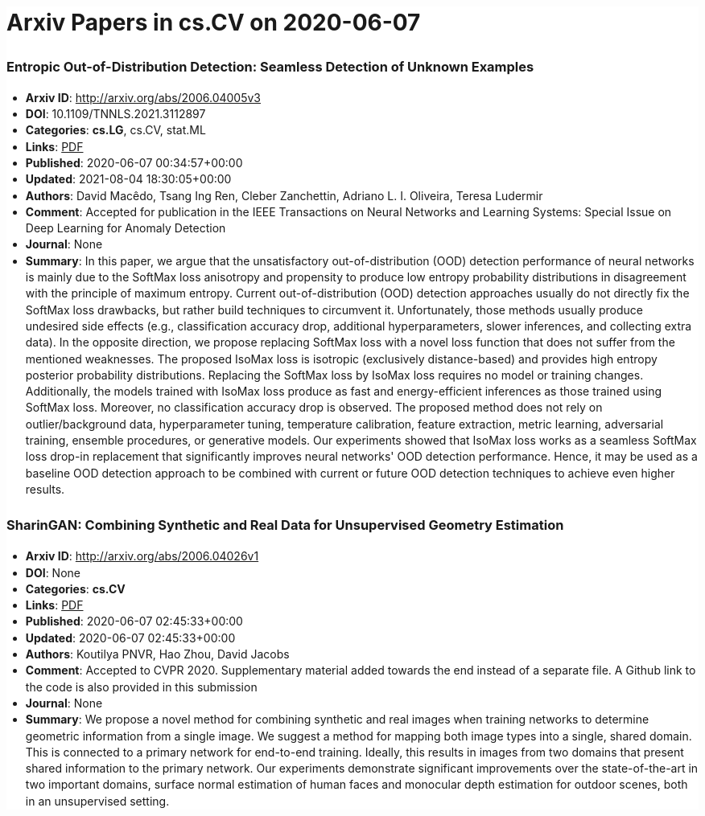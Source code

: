 # Arxiv Papers in cs.CV on 2020-06-07
### Entropic Out-of-Distribution Detection: Seamless Detection of Unknown Examples
- **Arxiv ID**: http://arxiv.org/abs/2006.04005v3
- **DOI**: 10.1109/TNNLS.2021.3112897
- **Categories**: **cs.LG**, cs.CV, stat.ML
- **Links**: [PDF](http://arxiv.org/pdf/2006.04005v3)
- **Published**: 2020-06-07 00:34:57+00:00
- **Updated**: 2021-08-04 18:30:05+00:00
- **Authors**: David Macêdo, Tsang Ing Ren, Cleber Zanchettin, Adriano L. I. Oliveira, Teresa Ludermir
- **Comment**: Accepted for publication in the IEEE Transactions on Neural Networks
  and Learning Systems: Special Issue on Deep Learning for Anomaly Detection
- **Journal**: None
- **Summary**: In this paper, we argue that the unsatisfactory out-of-distribution (OOD) detection performance of neural networks is mainly due to the SoftMax loss anisotropy and propensity to produce low entropy probability distributions in disagreement with the principle of maximum entropy. Current out-of-distribution (OOD) detection approaches usually do not directly fix the SoftMax loss drawbacks, but rather build techniques to circumvent it. Unfortunately, those methods usually produce undesired side effects (e.g., classification accuracy drop, additional hyperparameters, slower inferences, and collecting extra data). In the opposite direction, we propose replacing SoftMax loss with a novel loss function that does not suffer from the mentioned weaknesses. The proposed IsoMax loss is isotropic (exclusively distance-based) and provides high entropy posterior probability distributions. Replacing the SoftMax loss by IsoMax loss requires no model or training changes. Additionally, the models trained with IsoMax loss produce as fast and energy-efficient inferences as those trained using SoftMax loss. Moreover, no classification accuracy drop is observed. The proposed method does not rely on outlier/background data, hyperparameter tuning, temperature calibration, feature extraction, metric learning, adversarial training, ensemble procedures, or generative models. Our experiments showed that IsoMax loss works as a seamless SoftMax loss drop-in replacement that significantly improves neural networks' OOD detection performance. Hence, it may be used as a baseline OOD detection approach to be combined with current or future OOD detection techniques to achieve even higher results.



### SharinGAN: Combining Synthetic and Real Data for Unsupervised Geometry Estimation
- **Arxiv ID**: http://arxiv.org/abs/2006.04026v1
- **DOI**: None
- **Categories**: **cs.CV**
- **Links**: [PDF](http://arxiv.org/pdf/2006.04026v1)
- **Published**: 2020-06-07 02:45:33+00:00
- **Updated**: 2020-06-07 02:45:33+00:00
- **Authors**: Koutilya PNVR, Hao Zhou, David Jacobs
- **Comment**: Accepted to CVPR 2020. Supplementary material added towards the end
  instead of a separate file. A Github link to the code is also provided in
  this submission
- **Journal**: None
- **Summary**: We propose a novel method for combining synthetic and real images when training networks to determine geometric information from a single image. We suggest a method for mapping both image types into a single, shared domain. This is connected to a primary network for end-to-end training. Ideally, this results in images from two domains that present shared information to the primary network. Our experiments demonstrate significant improvements over the state-of-the-art in two important domains, surface normal estimation of human faces and monocular depth estimation for outdoor scenes, both in an unsupervised setting.
